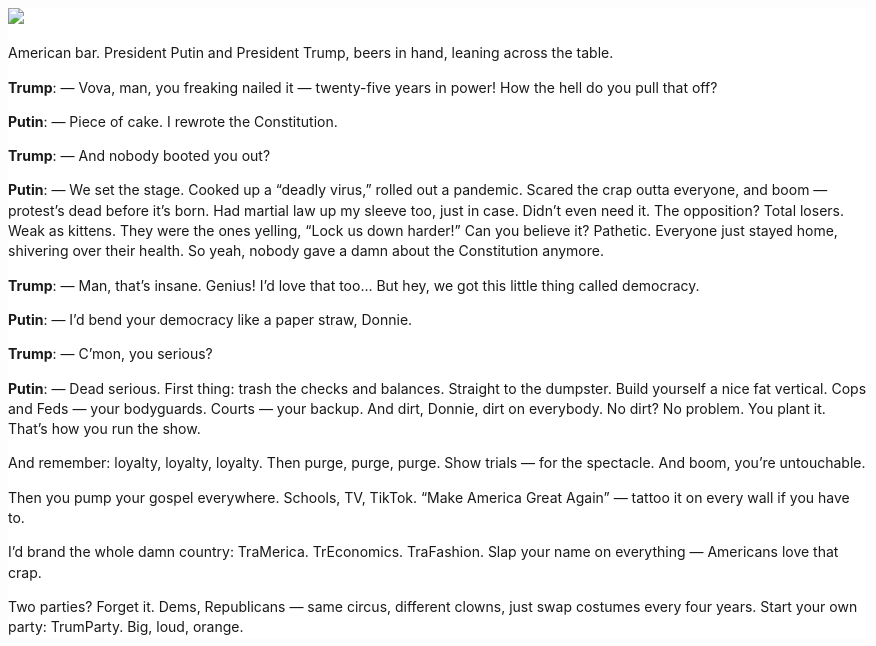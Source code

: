 ![](Images/En_Album_51.jpg)

American bar.
President Putin and President Trump, beers in hand, leaning across the table.

**Trump**:
— Vova, man, you freaking nailed it — twenty-five years in power! How the hell do you pull that off?

**Putin**:
— Piece of cake. I rewrote the Constitution.

**Trump**:
— And nobody booted you out?

**Putin**:
— We set the stage. Cooked up a “deadly virus,” rolled out a pandemic.
Scared the crap outta everyone, and boom — protest’s dead before it’s born.
Had martial law up my sleeve too, just in case. Didn’t even need it.
The opposition? Total losers. Weak as kittens. They were the ones yelling, “Lock us down harder!” Can you believe it?
Pathetic. Everyone just stayed home, shivering over their health.
So yeah, nobody gave a damn about the Constitution anymore.

**Trump**:
— Man, that’s insane. Genius! I’d love that too… But hey, we got this little thing called democracy.

**Putin**:
— I’d bend your democracy like a paper straw, Donnie.

**Trump**:
— C’mon, you serious?

**Putin**:
— Dead serious. First thing: trash the checks and balances. Straight to the dumpster. Build yourself a nice fat vertical.
Cops and Feds — your bodyguards. Courts — your backup.
And dirt, Donnie, dirt on everybody. No dirt? No problem. You plant it.
That’s how you run the show.

And remember: loyalty, loyalty, loyalty. Then purge, purge, purge.
Show trials — for the spectacle.
And boom, you’re untouchable.

Then you pump your gospel everywhere. Schools, TV, TikTok. “Make America Great Again” — tattoo it on every wall if you have to.

I’d brand the whole damn country:
TraMerica.
TrEconomics.
TraFashion.
Slap your name on everything — Americans love that crap.

Two parties? Forget it. Dems, Republicans — same circus, different clowns, just swap costumes every four years.
Start your own party: TrumParty. Big, loud, orange.
